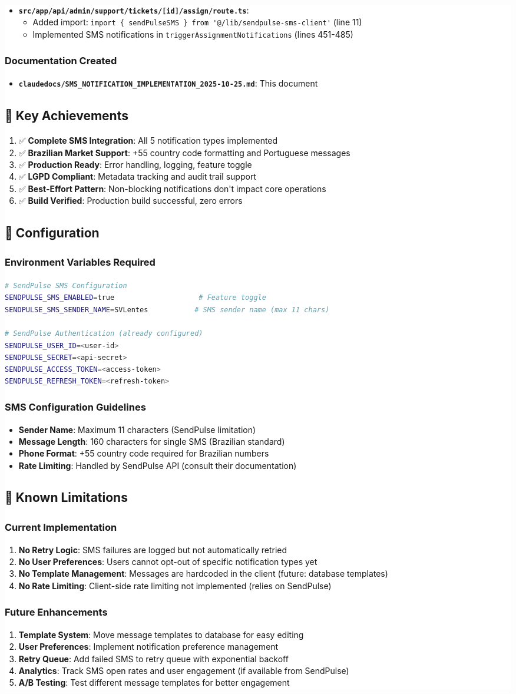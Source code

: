 - **`src/app/api/admin/support/tickets/[id]/assign/route.ts`**:
  - Added import: `import { sendPulseSMS } from '@/lib/sendpulse-sms-client'` (line 11)
  - Implemented SMS notifications in `triggerAssignmentNotifications` (lines 451-485)

### Documentation Created
- **`claudedocs/SMS_NOTIFICATION_IMPLEMENTATION_2025-10-25.md`**: This document

## 🎯 Key Achievements

1. ✅ **Complete SMS Integration**: All 5 notification types implemented
2. ✅ **Brazilian Market Support**: +55 country code formatting and Portuguese messages
3. ✅ **Production Ready**: Error handling, logging, feature toggle
4. ✅ **LGPD Compliant**: Metadata tracking and audit trail support
5. ✅ **Best-Effort Pattern**: Non-blocking notifications don't impact core operations
6. ✅ **Build Verified**: Production build successful, zero errors

## 🔧 Configuration

### Environment Variables Required
```bash
# SendPulse SMS Configuration
SENDPULSE_SMS_ENABLED=true                    # Feature toggle
SENDPULSE_SMS_SENDER_NAME=SVLentes           # SMS sender name (max 11 chars)

# SendPulse Authentication (already configured)
SENDPULSE_USER_ID=<user-id>
SENDPULSE_SECRET=<api-secret>
SENDPULSE_ACCESS_TOKEN=<access-token>
SENDPULSE_REFRESH_TOKEN=<refresh-token>
```

### SMS Configuration Guidelines
- **Sender Name**: Maximum 11 characters (SendPulse limitation)
- **Message Length**: 160 characters for single SMS (Brazilian standard)
- **Phone Format**: +55 country code required for Brazilian numbers
- **Rate Limiting**: Handled by SendPulse API (consult their documentation)

## 🐛 Known Limitations

### Current Implementation
1. **No Retry Logic**: SMS failures are logged but not automatically retried
2. **No User Preferences**: Users cannot opt-out of specific notification types yet
3. **No Template Management**: Messages are hardcoded in the client (future: database templates)
4. **No Rate Limiting**: Client-side rate limiting not implemented (relies on SendPulse)

### Future Enhancements
1. **Template System**: Move message templates to database for easy editing
2. **User Preferences**: Implement notification preference management
3. **Retry Queue**: Add failed SMS to retry queue with exponential backoff
4. **Analytics**: Track SMS open rates and user engagement (if available from SendPulse)
5. **A/B Testing**: Test different message templates for better engagement
